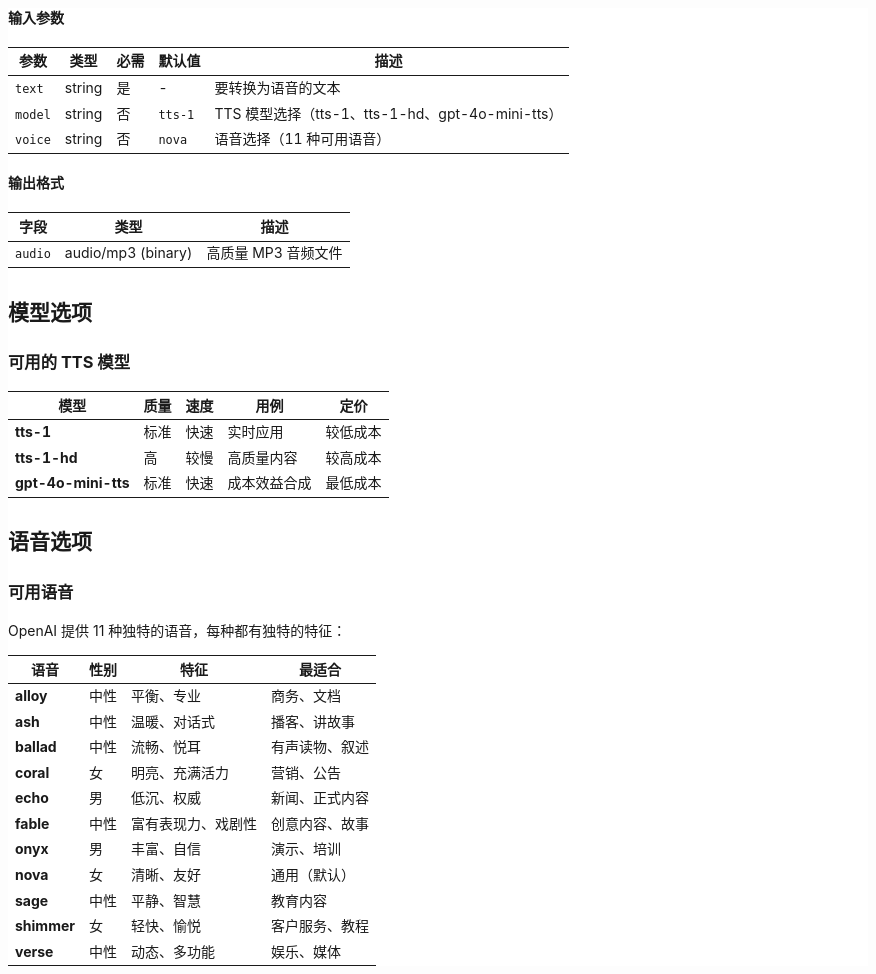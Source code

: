 #### 输入参数

| 参数 | 类型 | 必需 | 默认值 | 描述 |
|-----------|------|----------|---------|-------------|
| `text` | string | 是 | - | 要转换为语音的文本 |
| `model` | string | 否 | `tts-1` | TTS 模型选择（tts-1、tts-1-hd、gpt-4o-mini-tts） |
| `voice` | string | 否 | `nova` | 语音选择（11 种可用语音） |

#### 输出格式

| 字段 | 类型 | 描述 |
|-------|------|-------------|
| `audio` | audio/mp3 (binary) | 高质量 MP3 音频文件 |

## 模型选项

### 可用的 TTS 模型

| 模型 | 质量 | 速度 | 用例 | 定价 |
|-------|---------|-------|----------|---------|
| **tts-1** | 标准 | 快速 | 实时应用 | 较低成本 |
| **tts-1-hd** | 高 | 较慢 | 高质量内容 | 较高成本 |
| **gpt-4o-mini-tts** | 标准 | 快速 | 成本效益合成 | 最低成本 |

## 语音选项

### 可用语音

OpenAI 提供 11 种独特的语音，每种都有独特的特征：

| 语音 | 性别 | 特征 | 最适合 |
|-------|--------|----------------|----------|
| **alloy** | 中性 | 平衡、专业 | 商务、文档 |
| **ash** | 中性 | 温暖、对话式 | 播客、讲故事 |
| **ballad** | 中性 | 流畅、悦耳 | 有声读物、叙述 |
| **coral** | 女 | 明亮、充满活力 | 营销、公告 |
| **echo** | 男 | 低沉、权威 | 新闻、正式内容 |
| **fable** | 中性 | 富有表现力、戏剧性 | 创意内容、故事 |
| **onyx** | 男 | 丰富、自信 | 演示、培训 |
| **nova** | 女 | 清晰、友好 | 通用（默认） |
| **sage** | 中性 | 平静、智慧 | 教育内容 |
| **shimmer** | 女 | 轻快、愉悦 | 客户服务、教程 |
| **verse** | 中性 | 动态、多功能 | 娱乐、媒体 |

